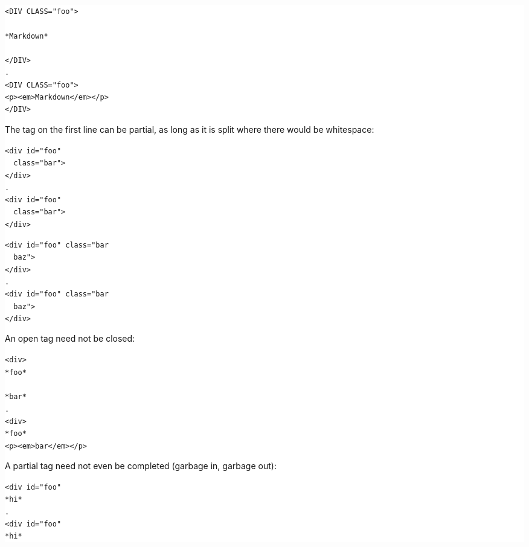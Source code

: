 ```````````````````````````````` example
<DIV CLASS="foo">

*Markdown*

</DIV>
.
<DIV CLASS="foo">
<p><em>Markdown</em></p>
</DIV>
````````````````````````````````


The tag on the first line can be partial, as long
as it is split where there would be whitespace:

```````````````````````````````` example
<div id="foo"
  class="bar">
</div>
.
<div id="foo"
  class="bar">
</div>
````````````````````````````````


```````````````````````````````` example
<div id="foo" class="bar
  baz">
</div>
.
<div id="foo" class="bar
  baz">
</div>
````````````````````````````````


An open tag need not be closed:
```````````````````````````````` example
<div>
*foo*

*bar*
.
<div>
*foo*
<p><em>bar</em></p>
````````````````````````````````



A partial tag need not even be completed (garbage
in, garbage out):

```````````````````````````````` example
<div id="foo"
*hi*
.
<div id="foo"
*hi*
````````````````````````````````
